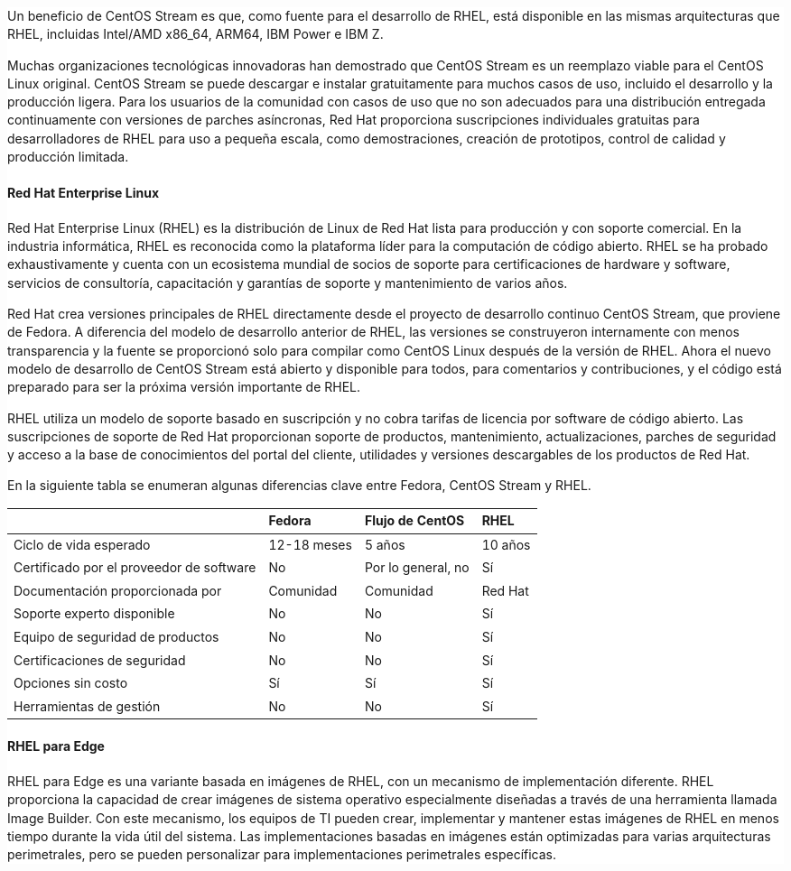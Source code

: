 Un beneficio de CentOS Stream es que, como fuente para el desarrollo de RHEL, está disponible en las mismas arquitecturas que RHEL, incluidas Intel/AMD x86_64, ARM64, IBM Power e IBM Z.

Muchas organizaciones tecnológicas innovadoras han demostrado que CentOS Stream es un reemplazo viable para el CentOS Linux original. CentOS Stream se puede descargar e instalar gratuitamente para muchos casos de uso, incluido el desarrollo y la producción ligera. Para los usuarios de la comunidad con casos de uso que no son adecuados para una distribución entregada continuamente con versiones de parches asíncronas, Red Hat proporciona suscripciones individuales gratuitas para desarrolladores de RHEL para uso a pequeña escala, como demostraciones, creación de prototipos, control de calidad y producción limitada.

#### Red Hat Enterprise Linux

Red Hat Enterprise Linux (RHEL) es la distribución de Linux de Red Hat lista para producción y con soporte comercial. En la industria informática, RHEL es reconocida como la plataforma líder para la computación de código abierto. RHEL se ha probado exhaustivamente y cuenta con un ecosistema mundial de socios de soporte para certificaciones de hardware y software, servicios de consultoría, capacitación y garantías de soporte y mantenimiento de varios años.

Red Hat crea versiones principales de RHEL directamente desde el proyecto de desarrollo continuo CentOS Stream, que proviene de Fedora. A diferencia del modelo de desarrollo anterior de RHEL, las versiones se construyeron internamente con menos transparencia y la fuente se proporcionó solo para compilar como CentOS Linux después de la versión de RHEL. Ahora el nuevo modelo de desarrollo de CentOS Stream está abierto y disponible para todos, para comentarios y contribuciones, y el código está preparado para ser la próxima versión importante de RHEL.

RHEL utiliza un modelo de soporte basado en suscripción y no cobra tarifas de licencia por software de código abierto. Las suscripciones de soporte de Red Hat proporcionan soporte de productos, mantenimiento, actualizaciones, parches de seguridad y acceso a la base de conocimientos del portal del cliente, utilidades y versiones descargables de los productos de Red Hat.

En la siguiente tabla se enumeran algunas diferencias clave entre Fedora, CentOS Stream y RHEL.

| | Fedora | Flujo de CentOS | RHEL |
| :--- | :--- | :--- | :--- |
| Ciclo de vida esperado | 12-18 meses | 5 años | 10 años |
| Certificado por el proveedor de software | No | Por lo general, no | Sí |
| Documentación proporcionada por | Comunidad | Comunidad | Red Hat |
| Soporte experto disponible | No | No | Sí |
| Equipo de seguridad de productos | No | No | Sí |
| Certificaciones de seguridad | No | No | Sí |
| Opciones sin costo | Sí | Sí | Sí |
| Herramientas de gestión | No | No | Sí |

#### RHEL para Edge

RHEL para Edge es una variante basada en imágenes de RHEL, con un mecanismo de implementación diferente. RHEL proporciona la capacidad de crear imágenes de sistema operativo especialmente diseñadas a través de una herramienta llamada Image Builder. Con este mecanismo, los equipos de TI pueden crear, implementar y mantener estas imágenes de RHEL en menos tiempo durante la vida útil del sistema. Las implementaciones basadas en imágenes están optimizadas para varias arquitecturas perimetrales, pero se pueden personalizar para implementaciones perimetrales específicas.
